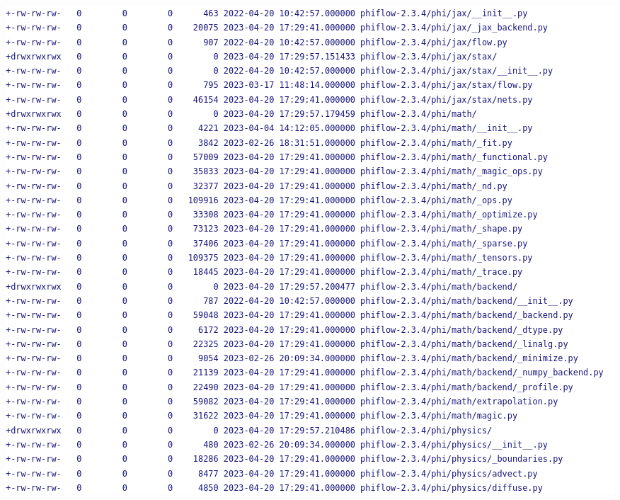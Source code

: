```diff
+-rw-rw-rw-   0        0        0      463 2022-04-20 10:42:57.000000 phiflow-2.3.4/phi/jax/__init__.py
+-rw-rw-rw-   0        0        0    20075 2023-04-20 17:29:41.000000 phiflow-2.3.4/phi/jax/_jax_backend.py
+-rw-rw-rw-   0        0        0      907 2022-04-20 10:42:57.000000 phiflow-2.3.4/phi/jax/flow.py
+drwxrwxrwx   0        0        0        0 2023-04-20 17:29:57.151433 phiflow-2.3.4/phi/jax/stax/
+-rw-rw-rw-   0        0        0        0 2022-04-20 10:42:57.000000 phiflow-2.3.4/phi/jax/stax/__init__.py
+-rw-rw-rw-   0        0        0      795 2023-03-17 11:48:14.000000 phiflow-2.3.4/phi/jax/stax/flow.py
+-rw-rw-rw-   0        0        0    46154 2023-04-20 17:29:41.000000 phiflow-2.3.4/phi/jax/stax/nets.py
+drwxrwxrwx   0        0        0        0 2023-04-20 17:29:57.179459 phiflow-2.3.4/phi/math/
+-rw-rw-rw-   0        0        0     4221 2023-04-04 14:12:05.000000 phiflow-2.3.4/phi/math/__init__.py
+-rw-rw-rw-   0        0        0     3842 2023-02-26 18:31:51.000000 phiflow-2.3.4/phi/math/_fit.py
+-rw-rw-rw-   0        0        0    57009 2023-04-20 17:29:41.000000 phiflow-2.3.4/phi/math/_functional.py
+-rw-rw-rw-   0        0        0    35833 2023-04-20 17:29:41.000000 phiflow-2.3.4/phi/math/_magic_ops.py
+-rw-rw-rw-   0        0        0    32377 2023-04-20 17:29:41.000000 phiflow-2.3.4/phi/math/_nd.py
+-rw-rw-rw-   0        0        0   109916 2023-04-20 17:29:41.000000 phiflow-2.3.4/phi/math/_ops.py
+-rw-rw-rw-   0        0        0    33308 2023-04-20 17:29:41.000000 phiflow-2.3.4/phi/math/_optimize.py
+-rw-rw-rw-   0        0        0    73123 2023-04-20 17:29:41.000000 phiflow-2.3.4/phi/math/_shape.py
+-rw-rw-rw-   0        0        0    37406 2023-04-20 17:29:41.000000 phiflow-2.3.4/phi/math/_sparse.py
+-rw-rw-rw-   0        0        0   109375 2023-04-20 17:29:41.000000 phiflow-2.3.4/phi/math/_tensors.py
+-rw-rw-rw-   0        0        0    18445 2023-04-20 17:29:41.000000 phiflow-2.3.4/phi/math/_trace.py
+drwxrwxrwx   0        0        0        0 2023-04-20 17:29:57.200477 phiflow-2.3.4/phi/math/backend/
+-rw-rw-rw-   0        0        0      787 2022-04-20 10:42:57.000000 phiflow-2.3.4/phi/math/backend/__init__.py
+-rw-rw-rw-   0        0        0    59048 2023-04-20 17:29:41.000000 phiflow-2.3.4/phi/math/backend/_backend.py
+-rw-rw-rw-   0        0        0     6172 2023-04-20 17:29:41.000000 phiflow-2.3.4/phi/math/backend/_dtype.py
+-rw-rw-rw-   0        0        0    22325 2023-04-20 17:29:41.000000 phiflow-2.3.4/phi/math/backend/_linalg.py
+-rw-rw-rw-   0        0        0     9054 2023-02-26 20:09:34.000000 phiflow-2.3.4/phi/math/backend/_minimize.py
+-rw-rw-rw-   0        0        0    21139 2023-04-20 17:29:41.000000 phiflow-2.3.4/phi/math/backend/_numpy_backend.py
+-rw-rw-rw-   0        0        0    22490 2023-04-20 17:29:41.000000 phiflow-2.3.4/phi/math/backend/_profile.py
+-rw-rw-rw-   0        0        0    59082 2023-04-20 17:29:41.000000 phiflow-2.3.4/phi/math/extrapolation.py
+-rw-rw-rw-   0        0        0    31622 2023-04-20 17:29:41.000000 phiflow-2.3.4/phi/math/magic.py
+drwxrwxrwx   0        0        0        0 2023-04-20 17:29:57.210486 phiflow-2.3.4/phi/physics/
+-rw-rw-rw-   0        0        0      480 2023-02-26 20:09:34.000000 phiflow-2.3.4/phi/physics/__init__.py
+-rw-rw-rw-   0        0        0    18286 2023-04-20 17:29:41.000000 phiflow-2.3.4/phi/physics/_boundaries.py
+-rw-rw-rw-   0        0        0     8477 2023-04-20 17:29:41.000000 phiflow-2.3.4/phi/physics/advect.py
+-rw-rw-rw-   0        0        0     4850 2023-04-20 17:29:41.000000 phiflow-2.3.4/phi/physics/diffuse.py
```